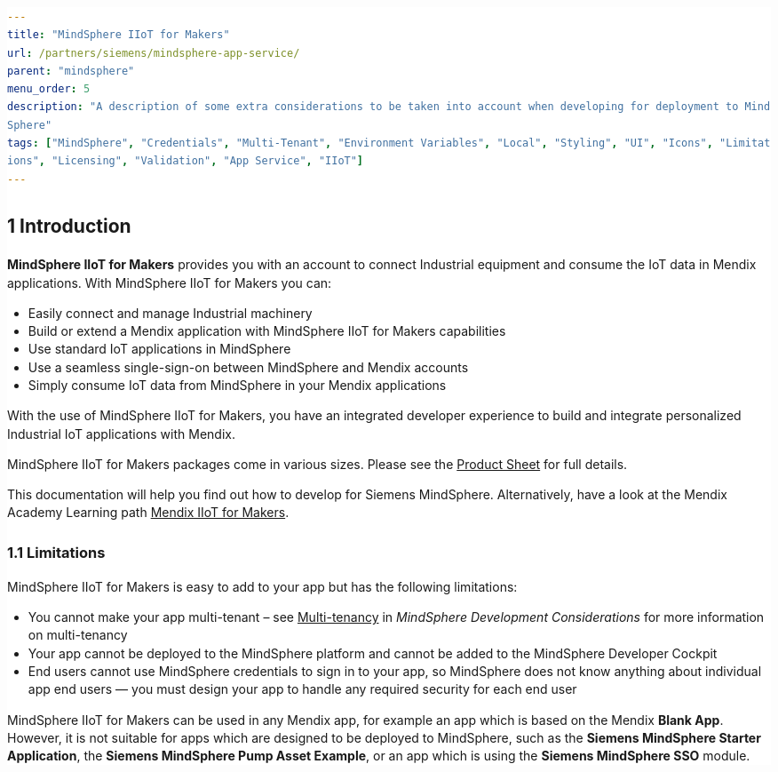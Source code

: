 ```yaml
---
title: "MindSphere IIoT for Makers"
url: /partners/siemens/mindsphere-app-service/
parent: "mindsphere"
menu_order: 5
description: "A description of some extra considerations to be taken into account when developing for deployment to MindSphere"
tags: ["MindSphere", "Credentials", "Multi-Tenant", "Environment Variables", "Local", "Styling", "UI", "Icons", "Limitations", "Licensing", "Validation", "App Service", "IIoT"]
---
```


## 1 Introduction

**MindSphere IIoT for Makers** provides you with an account to connect Industrial equipment and consume the IoT data in Mendix applications.
With MindSphere IIoT for Makers you can:

* Easily connect and manage Industrial machinery
* Build or extend a Mendix application with MindSphere IIoT for Makers capabilities
* Use standard IoT applications in MindSphere
* Use a seamless single-sign-on between MindSphere and Mendix accounts
* Simply consume IoT data from MindSphere in your Mendix applications

With the use of MindSphere IIoT for Makers, you have an integrated developer experience to build and integrate personalized Industrial IoT applications with Mendix.

MindSphere IIoT for Makers packages come in various sizes. Please see the [Product Sheet](https://siemens.mindsphere.io/content/dam/mindsphere/terms/pdf/MindSphere_MindSphereIIoTforMakers_ProductSheet_SpecificTerms_v1.0.pdf) for full details.

This documentation will help you find out how to develop for Siemens MindSphere. Alternatively, have a look at the Mendix Academy Learning path [Mendix IIoT for Makers](https://academy.mendix.com/link/path/114/Mendix-IIoT-for-Makers).

### 1.1 Limitations

MindSphere IIoT for Makers is easy to add to your app but has the following limitations:

* You cannot make your app multi-tenant – see [Multi-tenancy](/partners/siemens/mindsphere-development-considerations/#multitenancy) in *MindSphere Development Considerations* for more information on multi-tenancy
* Your app cannot be deployed to the MindSphere platform and cannot be added to the MindSphere Developer Cockpit
* End users cannot use MindSphere credentials to sign in to your app, so MindSphere does not know anything about individual app end users — you must design your app to handle any required security for each end user

MindSphere IIoT for Makers can be used in any Mendix app, for example an app which is based on the Mendix **Blank App**. However, it is not suitable for apps which are designed to be deployed to MindSphere, such as the **Siemens MindSphere Starter Application**, the **Siemens MindSphere Pump Asset Example**, or an app which is using the **Siemens MindSphere SSO** module.
